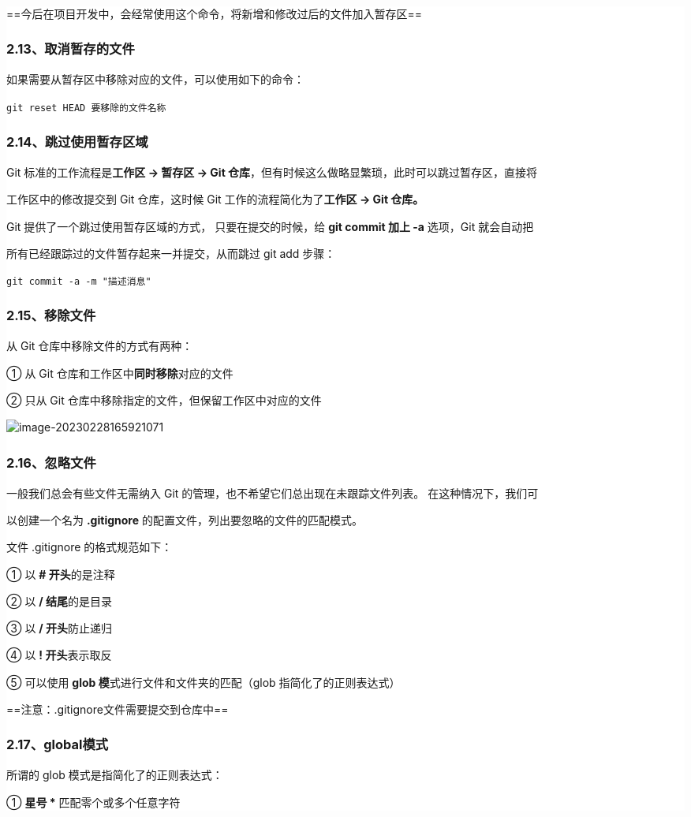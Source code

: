 ==今后在项目开发中，会经常使用这个命令，将新增和修改过后的文件加入暂存区==

### 2.13、取消暂存的文件

如果需要从暂存区中移除对应的文件，可以使用如下的命令：

```
git reset HEAD 要移除的文件名称
```

### 2.14、跳过使用暂存区域

Git 标准的工作流程是**工作区 → 暂存区 → Git 仓库**，但有时候这么做略显繁琐，此时可以跳过暂存区，直接将

工作区中的修改提交到 Git 仓库，这时候 Git 工作的流程简化为了**工作区 → Git 仓库。**

Git 提供了一个跳过使用暂存区域的方式， 只要在提交的时候，给 **git commit 加上 -a** 选项，Git 就会自动把

所有已经跟踪过的文件暂存起来一并提交，从而跳过 git add 步骤：

```
git commit -a -m "描述消息"
```

### 2.15、移除文件

从 Git 仓库中移除文件的方式有两种：

① 从 Git 仓库和工作区中**同时移除**对应的文件

② 只从 Git 仓库中移除指定的文件，但保留工作区中对应的文件

![image-20230228165921071](C:\Users\lsy\AppData\Roaming\Typora\typora-user-images\image-20230228165921071.png)

### 2.16、忽略文件

一般我们总会有些文件无需纳入 Git 的管理，也不希望它们总出现在未跟踪文件列表。 在这种情况下，我们可

以创建一个名为 **.gitignore** 的配置文件，列出要忽略的文件的匹配模式。

文件 .gitignore 的格式规范如下：

① 以 **# 开头**的是注释

② 以 **/ 结尾**的是目录

③ 以 **/ 开头**防止递归

④ 以 **! 开头**表示取反

⑤ 可以使用 **glob 模**式进行文件和文件夹的匹配（glob 指简化了的正则表达式）

==注意：.gitignore文件需要提交到仓库中==

### 2.17、global模式

所谓的 glob 模式是指简化了的正则表达式：

① **星号 \*** 匹配零个或多个任意字符
